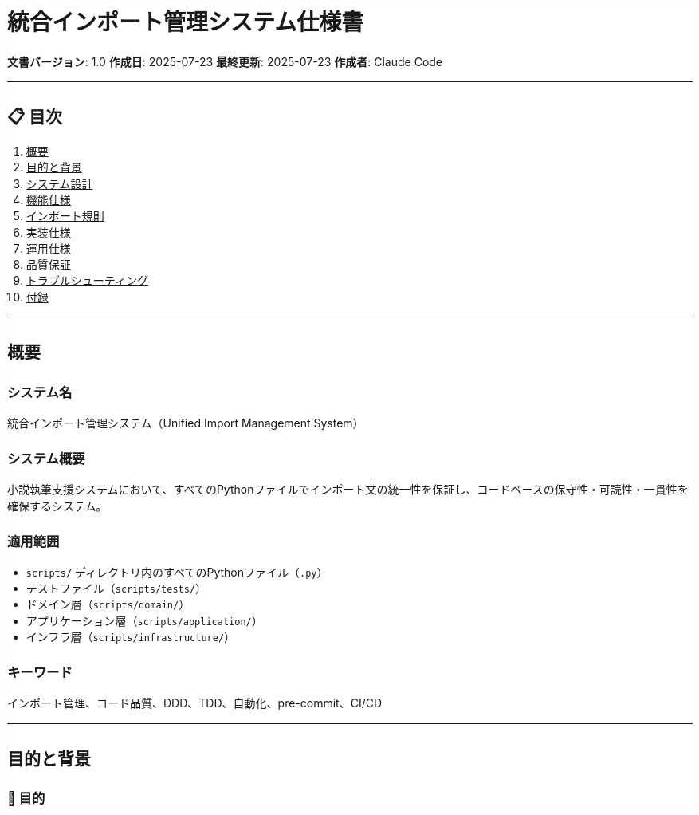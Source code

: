 # 統合インポート管理システム仕様書

**文書バージョン**: 1.0
**作成日**: 2025-07-23
**最終更新**: 2025-07-23
**作成者**: Claude Code

---

## 📋 目次

1. [概要](#概要)
2. [目的と背景](#目的と背景)
3. [システム設計](#システム設計)
4. [機能仕様](#機能仕様)
5. [インポート規則](#インポート規則)
6. [実装仕様](#実装仕様)
7. [運用仕様](#運用仕様)
8. [品質保証](#品質保証)
9. [トラブルシューティング](#トラブルシューティング)
10. [付録](#付録)

---

## 概要

### システム名
統合インポート管理システム（Unified Import Management System）

### システム概要
小説執筆支援システムにおいて、すべてのPythonファイルでインポート文の統一性を保証し、コードベースの保守性・可読性・一貫性を確保するシステム。

### 適用範囲
- `scripts/` ディレクトリ内のすべてのPythonファイル（`.py`）
- テストファイル（`scripts/tests/`）
- ドメイン層（`scripts/domain/`）
- アプリケーション層（`scripts/application/`）
- インフラ層（`scripts/infrastructure/`）

### キーワード
インポート管理、コード品質、DDD、TDD、自動化、pre-commit、CI/CD

---

## 目的と背景

### 🎯 目的
